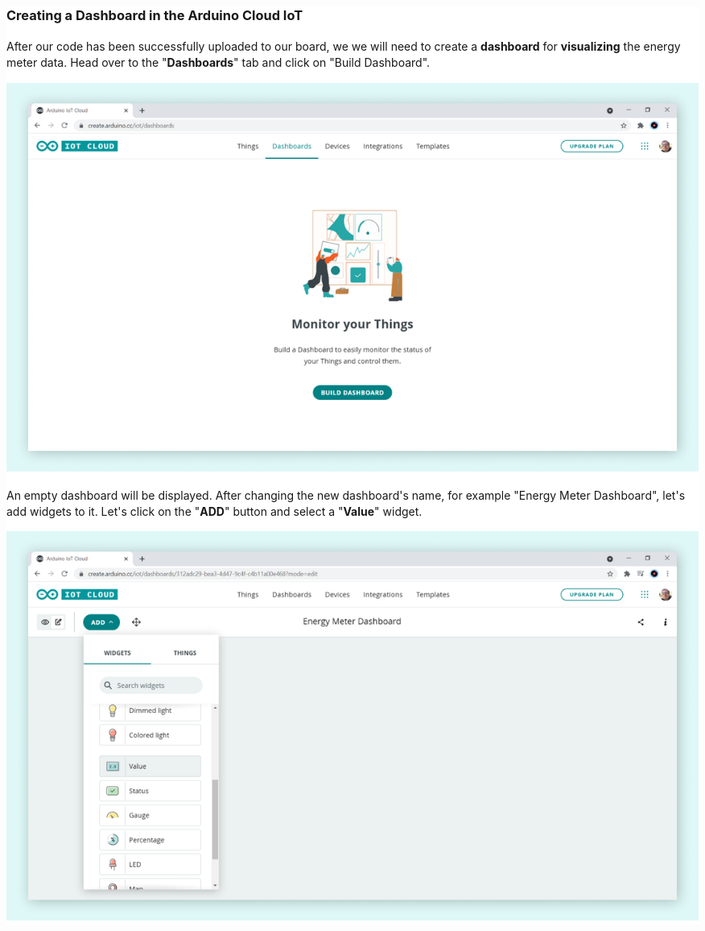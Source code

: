 ### Creating a Dashboard in the Arduino Cloud IoT

After our code has been successfully uploaded to our board, we we will need to create a **dashboard** for **visualizing** the energy meter data. Head over to the "**Dashboards**" tab and click on "Build Dashboard".

![Dashboards tab in the Arduino Cloud IoT](assets/modbus-energy-meter_img21.png)

An empty dashboard will be displayed. After changing the new dashboard's name, for example "Energy Meter Dashboard", let's add widgets to it. Let's click on the "**ADD**" button and select a "**Value**" widget.

![Adding a value widget into a dashboard in the Arduino Cloud IoT](assets/modbus-energy-meter_img22.png)
